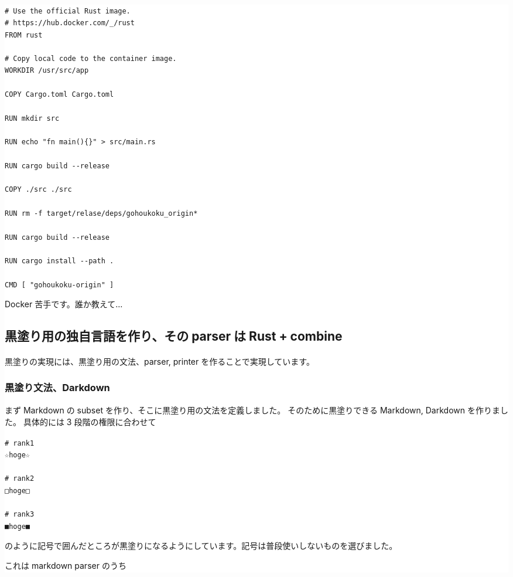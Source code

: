 ```
# Use the official Rust image.
# https://hub.docker.com/_/rust
FROM rust

# Copy local code to the container image.
WORKDIR /usr/src/app

COPY Cargo.toml Cargo.toml

RUN mkdir src

RUN echo "fn main(){}" > src/main.rs

RUN cargo build --release

COPY ./src ./src

RUN rm -f target/relase/deps/gohoukoku_origin*

RUN cargo build --release

RUN cargo install --path .

CMD [ "gohoukoku-origin" ]
```

Docker 苦手です。誰か教えて...

## 黒塗り用の独自言語を作り、その parser は Rust + combine

黒塗りの実現には、黒塗り用の文法、parser, printer を作ることで実現しています。

### 黒塗り文法、Darkdown

まず Markdown の subset を作り、そこに黒塗り用の文法を定義しました。
そのために黒塗りできる Markdown, Darkdown を作りました。
具体的には 3 段階の権限に合わせて

```
# rank1
☆hoge☆

# rank2
□hoge□

# rank3
■hoge■
```

のように記号で囲んだところが黒塗りになるようにしています。記号は普段使いしないものを選びました。

これは markdown parser のうち
